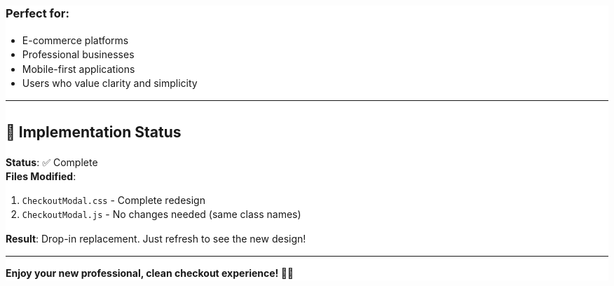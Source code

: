 ### Perfect for:
- E-commerce platforms
- Professional businesses
- Mobile-first applications
- Users who value clarity and simplicity

---

## 🚀 Implementation Status

**Status**: ✅ Complete  
**Files Modified**: 
1. `CheckoutModal.css` - Complete redesign
2. `CheckoutModal.js` - No changes needed (same class names)

**Result**: Drop-in replacement. Just refresh to see the new design!

---

**Enjoy your new professional, clean checkout experience! 🎨✨**


